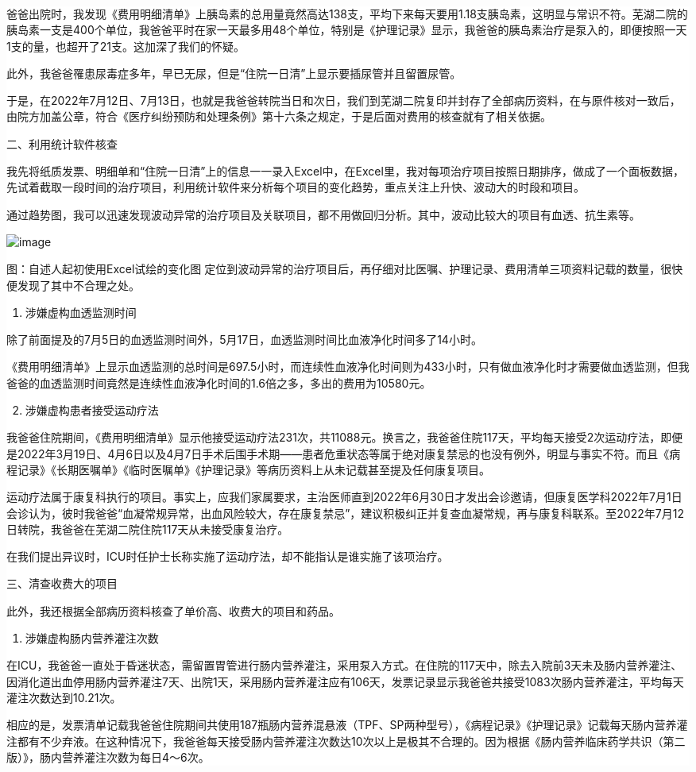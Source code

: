 
爸爸出院时，我发现《费用明细清单》上胰岛素的总用量竟然高达138支，平均下来每天要用1.18支胰岛素，这明显与常识不符。芜湖二院的胰岛素一支是400个单位，我爸爸平时在家一天最多用48个单位，特别是《护理记录》显示，我爸爸的胰岛素治疗是泵入的，即便按照一天1支的量，也超开了21支。这加深了我们的怀疑。


此外，我爸爸罹患尿毒症多年，早已无尿，但是“住院一日清”上显示要插尿管并且留置尿管。


于是，在2022年7月12日、7月13日，也就是我爸爸转院当日和次日，我们到芜湖二院复印并封存了全部病历资料，在与原件核对一致后，由院方加盖公章，符合《医疗纠纷预防和处理条例》第十六条之规定，于是后面对费用的核查就有了相关依据。


二、利用统计软件核查


我先将纸质发票、明细单和“住院一日清”上的信息一一录入Excel中，在Excel里，我对每项治疗项目按照日期排序，做成了一个面板数据，先试着截取一段时间的治疗项目，利用统计软件来分析每个项目的变化趋势，重点关注上升快、波动大的时段和项目。


通过趋势图，我可以迅速发现波动异常的治疗项目及关联项目，都不用做回归分析。其中，波动比较大的项目有血透、抗生素等。


![image](https://chinadigitaltimes.net/chinese/files/2023/12/post-702884-656d8c3266851.png)  

图：自述人起初使用Excel试绘的变化图
定位到波动异常的治疗项目后，再仔细对比医嘱、护理记录、费用清单三项资料记载的数量，很快便发现了其中不合理之处。


1. 涉嫌虚构血透监测时间


除了前面提及的7月5日的血透监测时间外，5月17日，血透监测时间比血液净化时间多了14小时。


《费用明细清单》上显示血透监测的总时间是697.5小时，而连续性血液净化时间则为433小时，只有做血液净化时才需要做血透监测，但我爸爸的血透监测时间竟然是连续性血液净化时间的1.6倍之多，多出的费用为10580元。


2. 涉嫌虚构患者接受运动疗法


我爸爸住院期间，《费用明细清单》显示他接受运动疗法231次，共11088元。换言之，我爸爸住院117天，平均每天接受2次运动疗法，即便是2022年3月19日、4月6日以及4月7日手术后围手术期——患者危重状态等属于绝对康复禁忌的也没有例外，明显与事实不符。而且《病程记录》《长期医嘱单》《临时医嘱单》《护理记录》等病历资料上从未记载甚至提及任何康复项目。


运动疗法属于康复科执行的项目。事实上，应我们家属要求，主治医师直到2022年6月30日才发出会诊邀请，但康复医学科2022年7月1日会诊认为，彼时我爸爸“血凝常规异常，出血风险较大，存在康复禁忌”，建议积极纠正并复查血凝常规，再与康复科联系。至2022年7月12日转院，我爸爸在芜湖二院住院117天从未接受康复治疗。


在我们提出异议时，ICU时任护士长称实施了运动疗法，却不能指认是谁实施了该项治疗。


三、清查收费大的项目


此外，我还根据全部病历资料核查了单价高、收费大的项目和药品。


1. 涉嫌虚构肠内营养灌注次数


在ICU，我爸爸一直处于昏迷状态，需留置胃管进行肠内营养灌注，采用泵入方式。在住院的117天中，除去入院前3天未及肠内营养灌注、因消化道出血停用肠内营养灌注7天、出院1天，采用肠内营养灌注应有106天，发票记录显示我爸爸共接受1083次肠内营养灌注，平均每天灌注次数达到10.21次。 


相应的是，发票清单记载我爸爸住院期间共使用187瓶肠内营养混悬液（TPF、SP两种型号），《病程记录》《护理记录》记载每天肠内营养灌注都有不少弃液。在这种情况下，我爸爸每天接受肠内营养灌注次数达10次以上是极其不合理的。因为根据《肠内营养临床药学共识（第二版）》，肠内营养灌注次数为每日4～6次。
